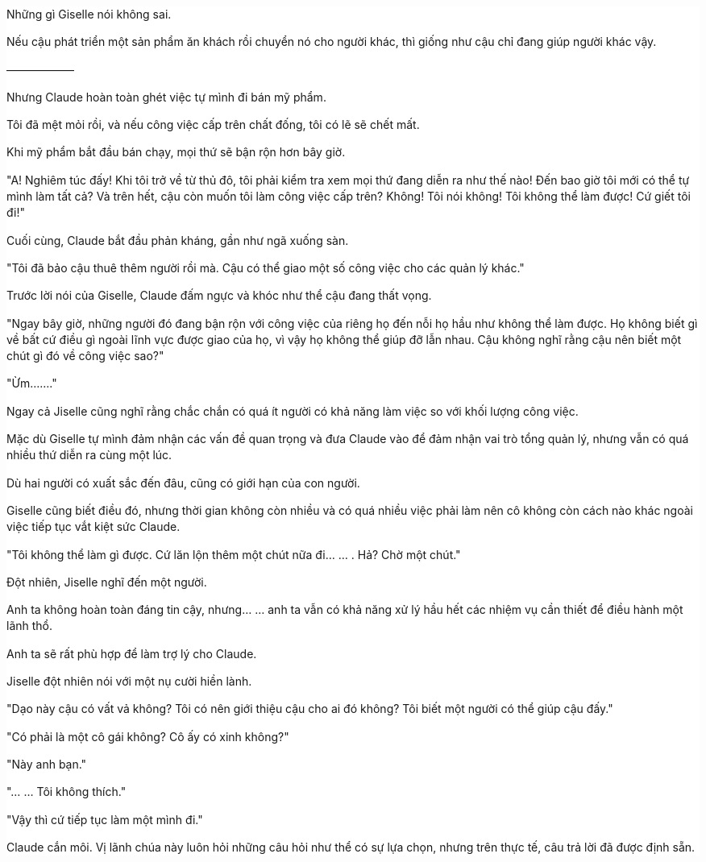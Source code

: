 Những gì Giselle nói không sai.

Nếu cậu phát triển một sản phẩm ăn khách rồi chuyển nó cho người khác, thì giống như cậu chỉ đang giúp người khác vậy.

——————

Nhưng Claude hoàn toàn ghét việc tự mình đi bán mỹ phẩm.

Tôi đã mệt mỏi rồi, và nếu công việc cấp trên chất đống, tôi có lẽ sẽ chết mất.

Khi mỹ phẩm bắt đầu bán chạy, mọi thứ sẽ bận rộn hơn bây giờ.

"A! Nghiêm túc đấy! Khi tôi trở về từ thủ đô, tôi phải kiểm tra xem mọi thứ đang diễn ra như thế nào! Đến bao giờ tôi mới có thể tự mình làm tất cả? Và trên hết, cậu còn muốn tôi làm công việc cấp trên? Không! Tôi nói không! Tôi không thể làm được! Cứ giết tôi đi!"

Cuối cùng, Claude bắt đầu phản kháng, gần như ngã xuống sàn.

"Tôi đã bảo cậu thuê thêm người rồi mà. Cậu có thể giao một số công việc cho các quản lý khác."

Trước lời nói của Giselle, Claude đấm ngực và khóc như thể cậu đang thất vọng.

"Ngay bây giờ, những người đó đang bận rộn với công việc của riêng họ đến nỗi họ hầu như không thể làm được. Họ không biết gì về bất cứ điều gì ngoài lĩnh vực được giao của họ, vì vậy họ không thể giúp đỡ lẫn nhau. Cậu không nghĩ rằng cậu nên biết một chút gì đó về công việc sao?"

"Ừm……."

Ngay cả Jiselle cũng nghĩ rằng chắc chắn có quá ít người có khả năng làm việc so với khối lượng công việc.

Mặc dù Giselle tự mình đảm nhận các vấn đề quan trọng và đưa Claude vào để đảm nhận vai trò tổng quản lý, nhưng vẫn có quá nhiều thứ diễn ra cùng một lúc.

Dù hai người có xuất sắc đến đâu, cũng có giới hạn của con người.

Giselle cũng biết điều đó, nhưng thời gian không còn nhiều và có quá nhiều việc phải làm nên cô không còn cách nào khác ngoài việc tiếp tục vắt kiệt sức Claude.

"Tôi không thể làm gì được. Cứ lăn lộn thêm một chút nữa đi… … . Hả? Chờ một chút."

Đột nhiên, Jiselle nghĩ đến một người.

Anh ta không hoàn toàn đáng tin cậy, nhưng… … anh ta vẫn có khả năng xử lý hầu hết các nhiệm vụ cần thiết để điều hành một lãnh thổ.

Anh ta sẽ rất phù hợp để làm trợ lý cho Claude.

Jiselle đột nhiên nói với một nụ cười hiền lành.

"Dạo này cậu có vất vả không? Tôi có nên giới thiệu cậu cho ai đó không? Tôi biết một người có thể giúp cậu đấy."

"Có phải là một cô gái không? Cô ấy có xinh không?"

"Này anh bạn."

"… … Tôi không thích."

"Vậy thì cứ tiếp tục làm một mình đi."

Claude cắn môi. Vị lãnh chúa này luôn hỏi những câu hỏi như thể có sự lựa chọn, nhưng trên thực tế, câu trả lời đã được định sẵn.
